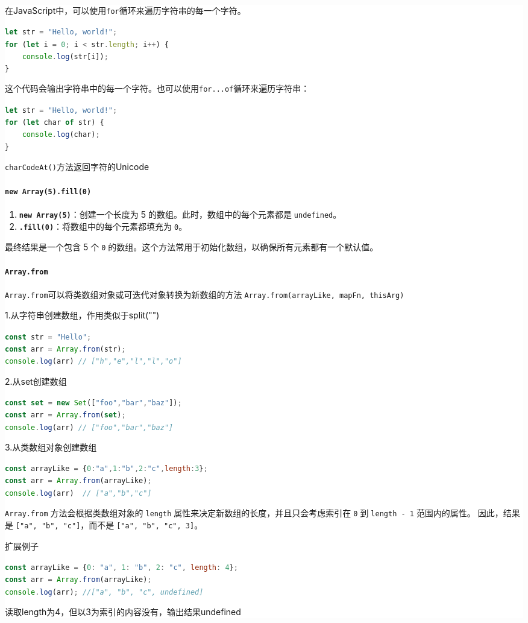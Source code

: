 在JavaScript中，可以使用`for`循环来遍历字符串的每一个字符。

```javascript
let str = "Hello, world!";
for (let i = 0; i < str.length; i++) {
    console.log(str[i]);
}
```

这个代码会输出字符串中的每一个字符。也可以使用`for...of`循环来遍历字符串：

```javascript
let str = "Hello, world!";
for (let char of str) {
    console.log(char);
}
```

`charCodeAt()`方法返回字符的Unicode

#### `new Array(5).fill(0)`
1. **`new Array(5)`**：创建一个长度为 5 的数组。此时，数组中的每个元素都是 `undefined`。
2. **`.fill(0)`**：将数组中的每个元素都填充为 `0`。

最终结果是一个包含 5 个 `0` 的数组。这个方法常用于初始化数组，以确保所有元素都有一个默认值。

#### `Array.from`

`Array.from`可以将类数组对象或可迭代对象转换为新数组的方法
`Array.from(arrayLike, mapFn, thisArg)`

1.从字符串创建数组，作用类似于split("")
```js
const str = "Hello";
const arr = Array.from(str);
console.log(arr) // ["h","e","l","l","o"]
```

2.从set创建数组
```js
const set = new Set(["foo","bar","baz"]);
const arr = Array.from(set);
console.log(arr) // ["foo","bar","baz"]
```

3.从类数组对象创建数组
```js
const arrayLike = {0:"a",1:"b",2:"c",length:3};
const arr = Array.from(arrayLike);
console.log(arr)  // ["a","b","c"]
```

`Array.from` 方法会根据类数组对象的 `length` 属性来决定新数组的长度，并且只会考虑索引在 `0` 到 `length - 1` 范围内的属性。
因此，结果是 `["a", "b", "c"]`，而不是 `["a", "b", "c", 3]`。

扩展例子
```javascript
const arrayLike = {0: "a", 1: "b", 2: "c", length: 4};
const arr = Array.from(arrayLike);
console.log(arr); //["a", "b", "c", undefined]
```
读取length为4，但以3为索引的内容没有，输出结果undefined
